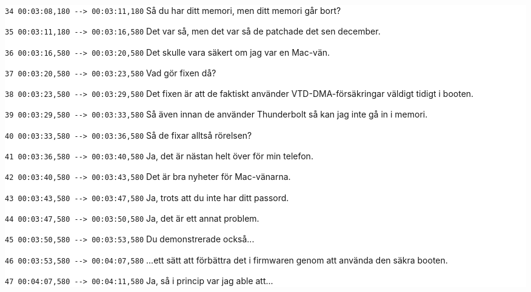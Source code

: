 

`34 00:03:08,180 --> 00:03:11,180`
Så du har ditt memori, men ditt memori går bort?



`35 00:03:11,180 --> 00:03:16,580`
Det var så, men det var så de patchade det sen december.



`36 00:03:16,580 --> 00:03:20,580`
Det skulle vara säkert om jag var en Mac-vän.



`37 00:03:20,580 --> 00:03:23,580`
Vad gör fixen då?



`38 00:03:23,580 --> 00:03:29,580`
Det fixen är att de faktiskt använder VTD-DMA-försäkringar väldigt tidigt i booten.



`39 00:03:29,580 --> 00:03:33,580`
Så även innan de använder Thunderbolt så kan jag inte gå in i memori.



`40 00:03:33,580 --> 00:03:36,580`
Så de fixar alltså rörelsen?



`41 00:03:36,580 --> 00:03:40,580`
Ja, det är nästan helt över för min telefon.



`42 00:03:40,580 --> 00:03:43,580`
Det är bra nyheter för Mac-vänarna.



`43 00:03:43,580 --> 00:03:47,580`
Ja, trots att du inte har ditt passord.



`44 00:03:47,580 --> 00:03:50,580`
Ja, det är ett annat problem.



`45 00:03:50,580 --> 00:03:53,580`
Du demonstrerade också...



`46 00:03:53,580 --> 00:04:07,580`
\...ett sätt att förbättra det i firmwaren genom att använda den säkra booten.



`47 00:04:07,580 --> 00:04:11,580`
Ja, så i princip var jag able att...
